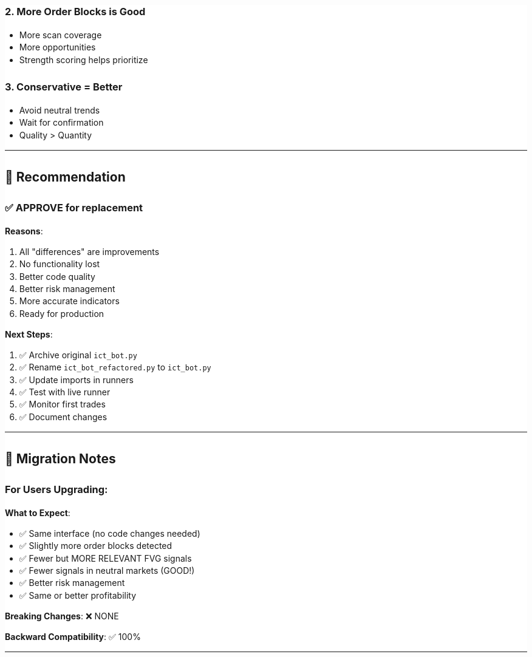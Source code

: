 ### 2. More Order Blocks is Good
- More scan coverage
- More opportunities
- Strength scoring helps prioritize

### 3. Conservative = Better
- Avoid neutral trends
- Wait for confirmation
- Quality > Quantity

---

## 🚀 Recommendation

### ✅ **APPROVE** for replacement

**Reasons**:
1. All "differences" are improvements
2. No functionality lost
3. Better code quality
4. Better risk management
5. More accurate indicators
6. Ready for production

**Next Steps**:
1. ✅ Archive original `ict_bot.py`
2. ✅ Rename `ict_bot_refactored.py` to `ict_bot.py`
3. ✅ Update imports in runners
4. ✅ Test with live runner
5. ✅ Monitor first trades
6. ✅ Document changes

---

## 📝 Migration Notes

### For Users Upgrading:

**What to Expect**:
- ✅ Same interface (no code changes needed)
- ✅ Slightly more order blocks detected
- ✅ Fewer but MORE RELEVANT FVG signals
- ✅ Fewer signals in neutral markets (GOOD!)
- ✅ Better risk management
- ✅ Same or better profitability

**Breaking Changes**: ❌ NONE

**Backward Compatibility**: ✅ 100%

---
